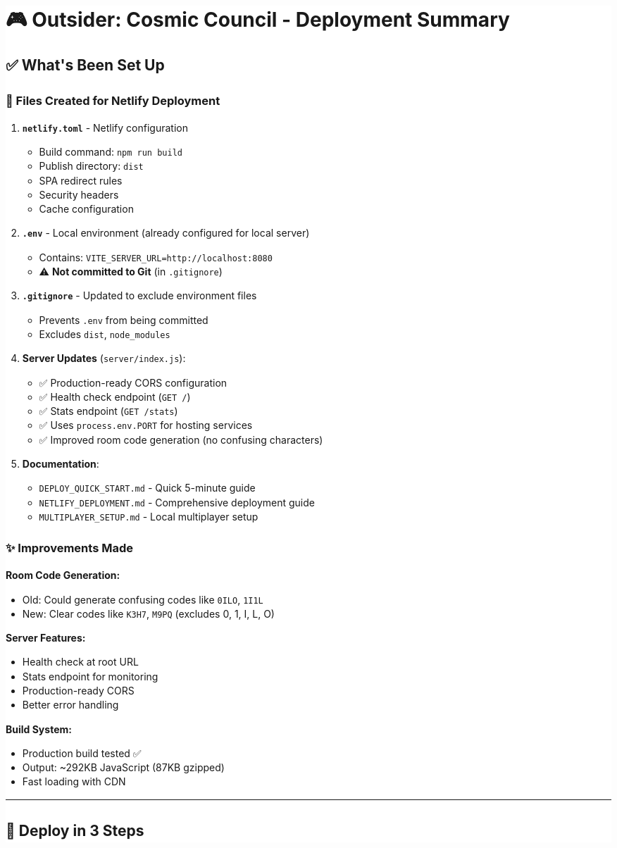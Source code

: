 # 🎮 Outsider: Cosmic Council - Deployment Summary

## ✅ What's Been Set Up

### 📁 Files Created for Netlify Deployment

1. **`netlify.toml`** - Netlify configuration
   - Build command: `npm run build`
   - Publish directory: `dist`
   - SPA redirect rules
   - Security headers
   - Cache configuration

2. **`.env`** - Local environment (already configured for local server)
   - Contains: `VITE_SERVER_URL=http://localhost:8080`
   - ⚠️ **Not committed to Git** (in `.gitignore`)

3. **`.gitignore`** - Updated to exclude environment files
   - Prevents `.env` from being committed
   - Excludes `dist`, `node_modules`

4. **Server Updates** (`server/index.js`):
   - ✅ Production-ready CORS configuration
   - ✅ Health check endpoint (`GET /`)
   - ✅ Stats endpoint (`GET /stats`)
   - ✅ Uses `process.env.PORT` for hosting services
   - ✅ Improved room code generation (no confusing characters)

5. **Documentation**:
   - `DEPLOY_QUICK_START.md` - Quick 5-minute guide
   - `NETLIFY_DEPLOYMENT.md` - Comprehensive deployment guide
   - `MULTIPLAYER_SETUP.md` - Local multiplayer setup

### ✨ Improvements Made

**Room Code Generation:**
- Old: Could generate confusing codes like `0ILO`, `1I1L`
- New: Clear codes like `K3H7`, `M9PQ` (excludes 0, 1, I, L, O)

**Server Features:**
- Health check at root URL
- Stats endpoint for monitoring
- Production-ready CORS
- Better error handling

**Build System:**
- Production build tested ✅
- Output: ~292KB JavaScript (87KB gzipped)
- Fast loading with CDN

---

## 🚀 Deploy in 3 Steps
